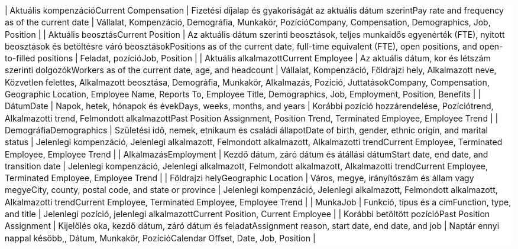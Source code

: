 | <span data-ttu-id="b2789-147">Aktuális kompenzáció</span><span class="sxs-lookup"><span data-stu-id="b2789-147">Current Compensation</span></span>     | <span data-ttu-id="b2789-148">Fizetési díjalap és gyakoriságát az aktuális dátum szerint</span><span class="sxs-lookup"><span data-stu-id="b2789-148">Pay rate and frequency as of the current date</span></span>                                                              | <span data-ttu-id="b2789-149">Vállalat, Kompenzáció, Demográfia, Munkakör, Pozíció</span><span class="sxs-lookup"><span data-stu-id="b2789-149">Company, Compensation, Demographics, Job, Position</span></span> |
| <span data-ttu-id="b2789-150">Aktuális beosztás</span><span class="sxs-lookup"><span data-stu-id="b2789-150">Current Position</span></span>         | <span data-ttu-id="b2789-151">Az aktuális dátum szerinti beosztások, teljes munkaidős egyenérték (FTE), nyitott beosztások és betöltésre váró beosztások</span><span class="sxs-lookup"><span data-stu-id="b2789-151">Positions as of the current date, full-time equivalent (FTE), open positions, and open-to-filled positions</span></span> | <span data-ttu-id="b2789-152">Feladat, pozíció</span><span class="sxs-lookup"><span data-stu-id="b2789-152">Job, Position</span></span> |
| <span data-ttu-id="b2789-153">Aktuális alkalmazott</span><span class="sxs-lookup"><span data-stu-id="b2789-153">Current Employee</span></span>         | <span data-ttu-id="b2789-154">Az aktuális dátum, kor és létszám szerinti dolgozók</span><span class="sxs-lookup"><span data-stu-id="b2789-154">Workers as of the current date, age, and headcount</span></span>                                                         | <span data-ttu-id="b2789-155">Vállalat, Kompenzáció, Földrajzi hely, Alkalmazott neve, Közvetlen felettes, Alkalmazott beosztása, Demográfia, Munkakör, Alkalmazás, Pozíció, Juttatások</span><span class="sxs-lookup"><span data-stu-id="b2789-155">Company, Compensation, Geographic Location, Employee Name, Reports To, Employee Title, Demographics, Job, Employment, Position, Benefits</span></span> |
| <span data-ttu-id="b2789-156">Dátum</span><span class="sxs-lookup"><span data-stu-id="b2789-156">Date</span></span>                     | <span data-ttu-id="b2789-157">Napok, hetek, hónapok és évek</span><span class="sxs-lookup"><span data-stu-id="b2789-157">Days, weeks, months, and years</span></span>                                                                             | <span data-ttu-id="b2789-158">Korábbi pozíció hozzárendelése, Pozíciótrend, Alkalmazotti trend, Felmondott alkalmazott</span><span class="sxs-lookup"><span data-stu-id="b2789-158">Past Position Assignment, Position Trend, Terminated Employee, Employee Trend</span></span> |
| <span data-ttu-id="b2789-159">Demográfia</span><span class="sxs-lookup"><span data-stu-id="b2789-159">Demographics</span></span>             | <span data-ttu-id="b2789-160">Születési idő, nemek, etnikaum és családi állapot</span><span class="sxs-lookup"><span data-stu-id="b2789-160">Date of birth, gender, ethnic origin, and marital status</span></span>                                                   | <span data-ttu-id="b2789-161">Jelenlegi kompenzáció, Jelenlegi alkalmazott, Felmondott alkalmazott, Alkalmazotti trend</span><span class="sxs-lookup"><span data-stu-id="b2789-161">Current Employee, Terminated Employee, Employee Trend</span></span> |
| <span data-ttu-id="b2789-162">Alkalmazás</span><span class="sxs-lookup"><span data-stu-id="b2789-162">Employment</span></span>               | <span data-ttu-id="b2789-163">Kezdő dátum, záró dátum és átállási dátum</span><span class="sxs-lookup"><span data-stu-id="b2789-163">Start date, end date, and transition date</span></span>                                                                  | <span data-ttu-id="b2789-164">Jelenlegi kompenzáció, Jelenlegi alkalmazott, Felmondott alkalmazott, Alkalmazotti trend</span><span class="sxs-lookup"><span data-stu-id="b2789-164">Current Employee, Terminated Employee, Employee Trend</span></span> |
| <span data-ttu-id="b2789-165">Földrajzi hely</span><span class="sxs-lookup"><span data-stu-id="b2789-165">Geographic Location</span></span>      | <span data-ttu-id="b2789-166">Város, megye, irányítószám és állam vagy megye</span><span class="sxs-lookup"><span data-stu-id="b2789-166">City, county, postal code, and state or province</span></span>                                                           | <span data-ttu-id="b2789-167">Jelenlegi kompenzáció, Jelenlegi alkalmazott, Felmondott alkalmazott, Alkalmazotti trend</span><span class="sxs-lookup"><span data-stu-id="b2789-167">Current Employee, Terminated Employee, Employee Trend</span></span> |
| <span data-ttu-id="b2789-168">Munka</span><span class="sxs-lookup"><span data-stu-id="b2789-168">Job</span></span>                      | <span data-ttu-id="b2789-169">Funkció, típus és a cím</span><span class="sxs-lookup"><span data-stu-id="b2789-169">Function, type, and title</span></span>                                                                                  | <span data-ttu-id="b2789-170">Jelenlegi pozíció, jelenlegi alkalmazott</span><span class="sxs-lookup"><span data-stu-id="b2789-170">Current Position, Current Employee</span></span> |
| <span data-ttu-id="b2789-171">Korábbi betöltött pozíció</span><span class="sxs-lookup"><span data-stu-id="b2789-171">Past Position Assignment</span></span> | <span data-ttu-id="b2789-172">Kijelölés oka, kezdő dátum, záró dátum és feladat</span><span class="sxs-lookup"><span data-stu-id="b2789-172">Assignment reason, start date, end date, and job</span></span>                                                           | <span data-ttu-id="b2789-173">Naptár ennyi nappal később,, Dátum, Munkakör, Pozíció</span><span class="sxs-lookup"><span data-stu-id="b2789-173">Calendar Offset, Date, Job, Position</span></span> |